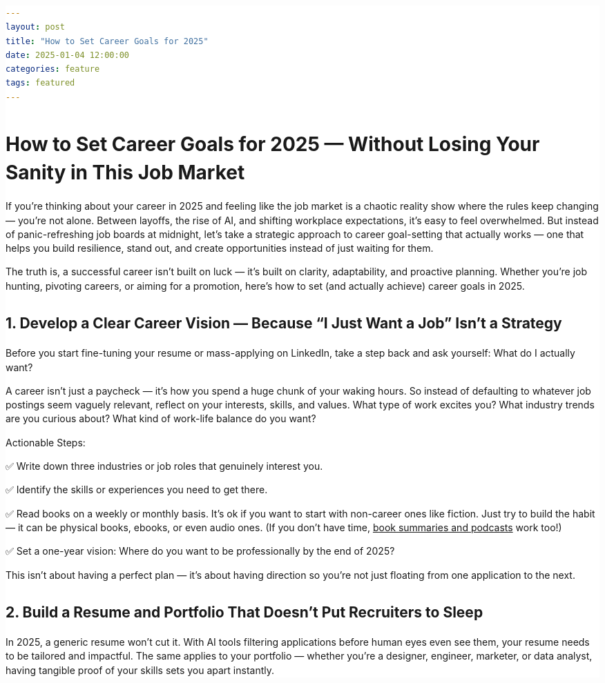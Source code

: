 ```yaml
---
layout: post
title: "How to Set Career Goals for 2025"
date: 2025-01-04 12:00:00
categories: feature
tags: featured
---
```


# How to Set Career Goals for 2025 — Without Losing Your Sanity in This Job Market

If you’re thinking about your career in 2025 and feeling like the job market is a chaotic reality show where the rules keep changing — you’re not alone. Between layoffs, the rise of AI, and shifting workplace expectations, it’s easy to feel overwhelmed. But instead of panic-refreshing job boards at midnight, let’s take a strategic approach to career goal-setting that actually works — one that helps you build resilience, stand out, and create opportunities instead of just waiting for them.

The truth is, a successful career isn’t built on luck — it’s built on clarity, adaptability, and proactive planning. Whether you’re job hunting, pivoting careers, or aiming for a promotion, here’s how to set (and actually achieve) career goals in 2025.

## 1. Develop a Clear Career Vision — Because “I Just Want a Job” Isn’t a Strategy

Before you start fine-tuning your resume or mass-applying on LinkedIn, take a step back and ask yourself: What do I actually want?

A career isn’t just a paycheck — it’s how you spend a huge chunk of your waking hours. So instead of defaulting to whatever job postings seem vaguely relevant, reflect on your interests, skills, and values. What type of work excites you? What industry trends are you curious about? What kind of work-life balance do you want?

Actionable Steps:

✅ Write down three industries or job roles that genuinely interest you.

✅ Identify the skills or experiences you need to get there.

✅ Read books on a weekly or monthly basis. It’s ok if you want to start with non-career ones like fiction. Just try to build the habit — it can be physical books, ebooks, or even audio ones. (If you don’t have time, [book summaries and podcasts](https://acornx.ai/) work too!)

✅ Set a one-year vision: Where do you want to be professionally by the end of 2025?

This isn’t about having a perfect plan — it’s about having direction so you’re not just floating from one application to the next.

## 2. Build a Resume and Portfolio That Doesn’t Put Recruiters to Sleep

In 2025, a generic resume won’t cut it. With AI tools filtering applications before human eyes even see them, your resume needs to be tailored and impactful. The same applies to your portfolio — whether you’re a designer, engineer, marketer, or data analyst, having tangible proof of your skills sets you apart instantly.

